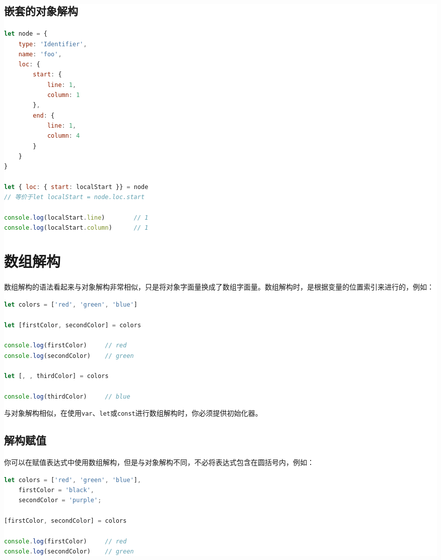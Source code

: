 ## 嵌套的对象解构

```js
let node = {
    type: 'Identifier',
    name: 'foo',
    loc: {
        start: {
            line: 1,
            column: 1
        },
        end: {
            line: 1,
            column: 4
        }
    }
}

let { loc: { start: localStart }} = node
// 等价于let localStart = node.loc.start

console.log(localStart.line)        // 1
console.log(localStart.column)      // 1
```

# 数组解构

数组解构的语法看起来与对象解构非常相似，只是将对象字面量换成了数组字面量。数组解构时，是根据变量的位置索引来进行的，例如：

```js
let colors = ['red', 'green', 'blue']

let [firstColor, secondColor] = colors

console.log(firstColor)     // red
console.log(secondColor)    // green

let [, , thirdColor] = colors

console.log(thirdColor)     // blue
```

与对象解构相似，在使用`var`、`let`或`const`进行数组解构时，你必须提供初始化器。

## 解构赋值

你可以在赋值表达式中使用数组解构，但是与对象解构不同，不必将表达式包含在圆括号内，例如：

```js
let colors = ['red', 'green', 'blue'],
    firstColor = 'black',
    secondColor = 'purple';

[firstColor, secondColor] = colors

console.log(firstColor)     // red
console.log(secondColor)    // green
```
